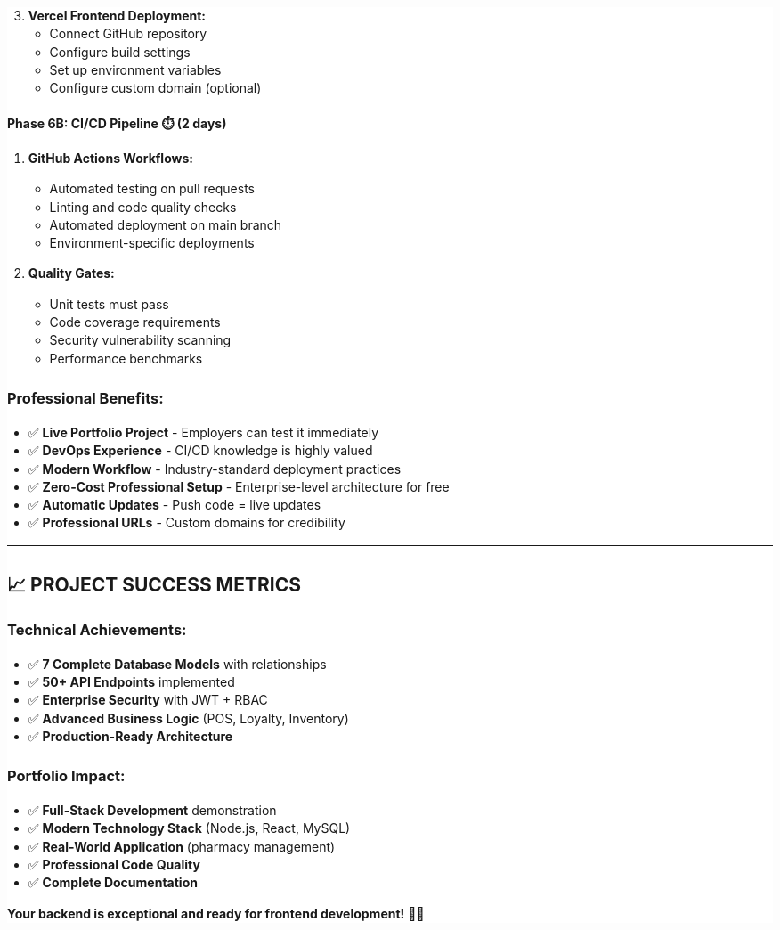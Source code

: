 3. **Vercel Frontend Deployment:**
   - Connect GitHub repository
   - Configure build settings
   - Set up environment variables
   - Configure custom domain (optional)

#### **Phase 6B: CI/CD Pipeline** ⏱️ (2 days)
1. **GitHub Actions Workflows:**
   - Automated testing on pull requests
   - Linting and code quality checks
   - Automated deployment on main branch
   - Environment-specific deployments

2. **Quality Gates:**
   - Unit tests must pass
   - Code coverage requirements
   - Security vulnerability scanning
   - Performance benchmarks

### **Professional Benefits:**
- ✅ **Live Portfolio Project** - Employers can test it immediately
- ✅ **DevOps Experience** - CI/CD knowledge is highly valued
- ✅ **Modern Workflow** - Industry-standard deployment practices
- ✅ **Zero-Cost Professional Setup** - Enterprise-level architecture for free
- ✅ **Automatic Updates** - Push code = live updates
- ✅ **Professional URLs** - Custom domains for credibility

---

## 📈 **PROJECT SUCCESS METRICS**

### **Technical Achievements:**
- ✅ **7 Complete Database Models** with relationships
- ✅ **50+ API Endpoints** implemented
- ✅ **Enterprise Security** with JWT + RBAC
- ✅ **Advanced Business Logic** (POS, Loyalty, Inventory)
- ✅ **Production-Ready Architecture**

### **Portfolio Impact:**
- ✅ **Full-Stack Development** demonstration
- ✅ **Modern Technology Stack** (Node.js, React, MySQL)
- ✅ **Real-World Application** (pharmacy management)
- ✅ **Professional Code Quality**
- ✅ **Complete Documentation**

**Your backend is exceptional and ready for frontend development!** 🎯✨